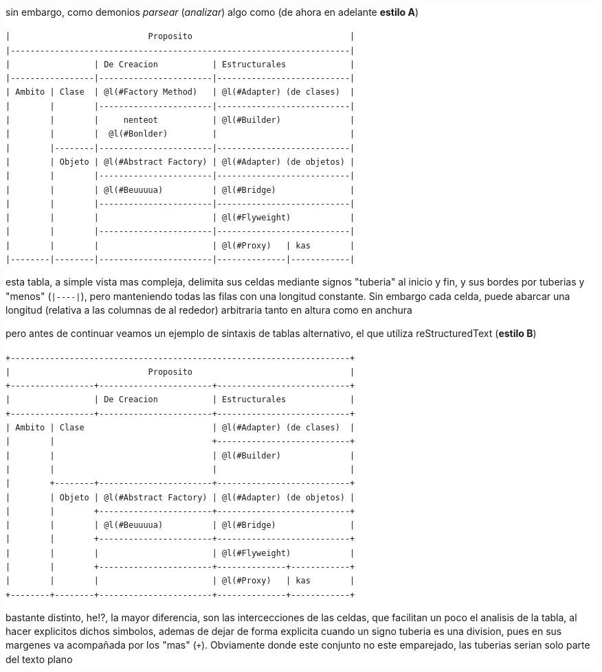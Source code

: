 sin embargo, como demonios *parsear* (*analizar*) algo como (de ahora en
adelante **estilo A**)


```
|                            Proposito                                |
|---------------------------------------------------------------------|
|                 | De Creacion           | Estructurales             |
|-----------------|-----------------------|---------------------------|
| Ambito | Clase  | @l(#Factory Method)   | @l(#Adapter) (de clases)  |
|        |        |-----------------------|---------------------------|
|        |        |     nenteot           | @l(#Builder)              |
|        |        |  @l(#Bonlder)         |                           |
|        |--------|-----------------------|---------------------------|
|        | Objeto | @l(#Abstract Factory) | @l(#Adapter) (de objetos) |
|        |        |-----------------------|---------------------------|
|        |        | @l(#Beuuuua)          | @l(#Bridge)               |
|        |        |-----------------------|---------------------------|
|        |        |                       | @l(#Flyweight)            |
|        |        |-----------------------|---------------------------|
|        |        |                       | @l(#Proxy)   | kas        |
|--------|--------|-----------------------|--------------|------------|
```

esta tabla, a simple vista mas compleja, delimita sus celdas mediante signos
"tuberia" al inicio y fin, y sus bordes por tuberias y "menos" (`|----|`), pero
manteniendo todas las filas con una longitud constante. Sin embargo cada celda,
puede abarcar una longitud (relativa a las columnas de al rededor) arbitraria
tanto en altura como en anchura

pero antes de continuar veamos un ejemplo de sintaxis de tablas alternativo, el
que utiliza reStructuredText (**estilo B**)

```
+---------------------------------------------------------------------+
|                            Proposito                                |
+-----------------+-----------------------+---------------------------+
|                 | De Creacion           | Estructurales             |
+-----------------+-----------------------+---------------------------+
| Ambito | Clase                          | @l(#Adapter) (de clases)  |
|        |                                +---------------------------+
|        |                                | @l(#Builder)              |
|        |                                |                           |
|        +--------+-----------------------+---------------------------+
|        | Objeto | @l(#Abstract Factory) | @l(#Adapter) (de objetos) |
|        |        +-----------------------+---------------------------+
|        |        | @l(#Beuuuua)          | @l(#Bridge)               |
|        |        +-----------------------+---------------------------+
|        |        |                       | @l(#Flyweight)            |
|        |        +-----------------------+--------------+------------+
|        |        |                       | @l(#Proxy)   | kas        |
+--------+--------+-----------------------+--------------+------------+
```

bastante distinto, he!?, la mayor diferencia, son las intercecciones de las
celdas, que facilitan un poco el analisis de la tabla, al hacer explicitos
dichos simbolos, ademas de dejar de forma explicita cuando un signo tuberia es
una division, pues en sus margenes va acompañada por los "mas" (`+`). Obviamente donde
este conjunto no este emparejado, las tuberias serian solo parte del texto plano

